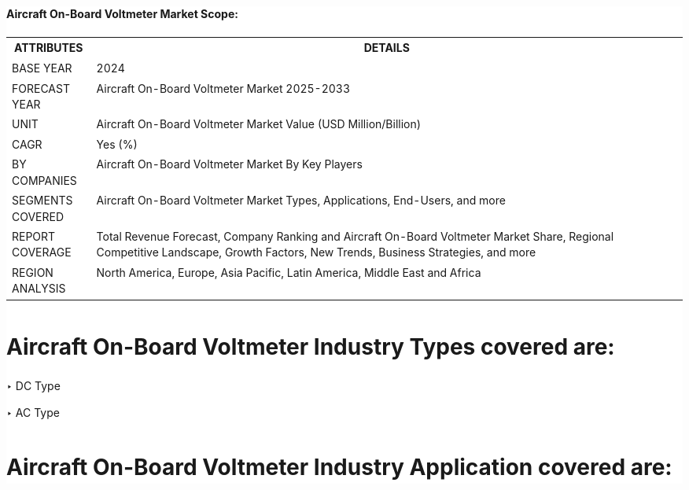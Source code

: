 <h4>Aircraft On-Board Voltmeter Market Scope:</h4>
<table>
<tr>
<th>ATTRIBUTES</th>
<th>DETAILS</th>
</tr>
<tr>
<td>BASE YEAR</td>
<td>2024</td>
</tr>
<tr>
<td>FORECAST YEAR</td>
<td>Aircraft On-Board Voltmeter Market 2025-2033</td>
</tr>
<tr>
<td>UNIT</td>
<td>Aircraft On-Board Voltmeter Market Value (USD Million/Billion)</td>
<tr>
<td>CAGR</td>
<td>Yes (%)</td>
</tr>
</tr>
<tr>
<td>BY COMPANIES</td>
<td>Aircraft On-Board Voltmeter Market By Key Players</td>
</tr>
<tr>
<td>SEGMENTS COVERED</td>
<td>Aircraft On-Board Voltmeter Market Types, Applications, End-Users, and more</td>
</tr>
<tr>
<td>REPORT COVERAGE</td>
<td>Total Revenue Forecast, Company Ranking and Aircraft On-Board Voltmeter Market Share, Regional Competitive Landscape, Growth Factors, New Trends, Business Strategies, and more</td>
</tr>
<tr>
<td>REGION ANALYSIS</td>
<td>North America, Europe, Asia Pacific, Latin America, Middle East and Africa</td>
</tr>
</table>

# <strong>Aircraft On-Board Voltmeter Industry Types covered are:</strong>

‣ DC Type

‣ AC Type

# <strong>Aircraft On-Board Voltmeter Industry Application covered are:</strong>
